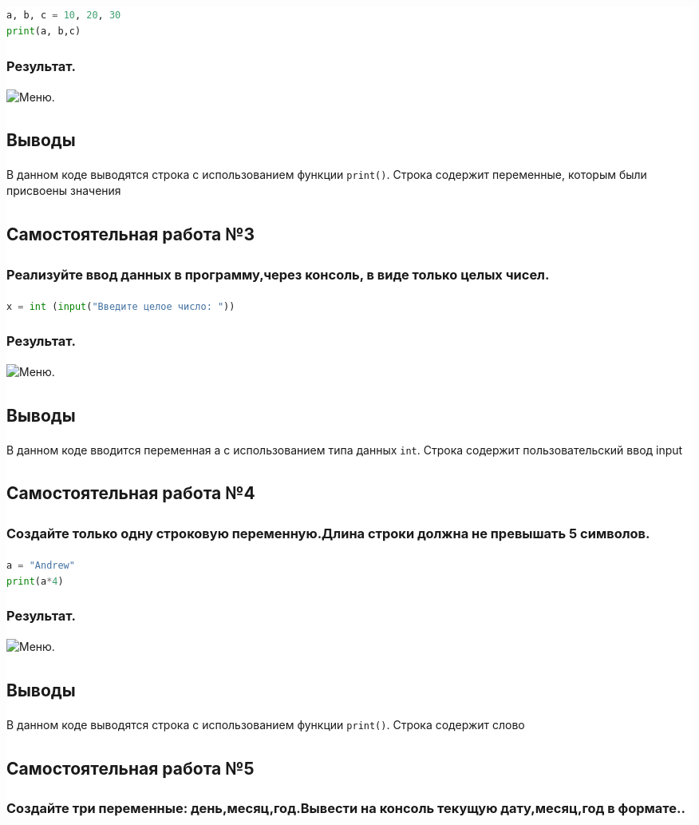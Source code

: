 ```python
a, b, c = 10, 20, 30
print(a, b,c)
```
### Результат.
![Меню](https://github.com/Iamtheempty/Ucheba/blob/lab2/lab2/2.png).

## Выводы

В данном коде выводятся строка с использованием функции `print()`.  Строка содержит переменные, которым были присвоены значения
  
## Самостоятельная работа №3
### Реализуйте ввод данных в программу,через консоль, в виде только целых чисел.

```python
х = int (input("Введите целое число: "))
```
### Результат.
![Меню](https://github.com/Iamtheempty/Ucheba/blob/lab2/lab2/3.png).

## Выводы

В данном коде вводится переменная а  с использованием типа данных `int`.  Строка содержит пользовательский ввод input
  
## Самостоятельная работа №4
### Создайте только одну строковую переменную.Длина строки должна не превышать 5 символов.

```python
a = "Andrew"
print(a*4)
```
### Результат.
![Меню](https://github.com/Iamtheempty/Ucheba/blob/lab2/lab2/4.png).

## Выводы

В данном коде выводятся строка с использованием функции `print()`.  Строка содержит слово
  
## Самостоятельная работа №5
### Создайте три переменные: день,месяц,год.Вывести на консоль текущую дату,месяц,год в формате..
